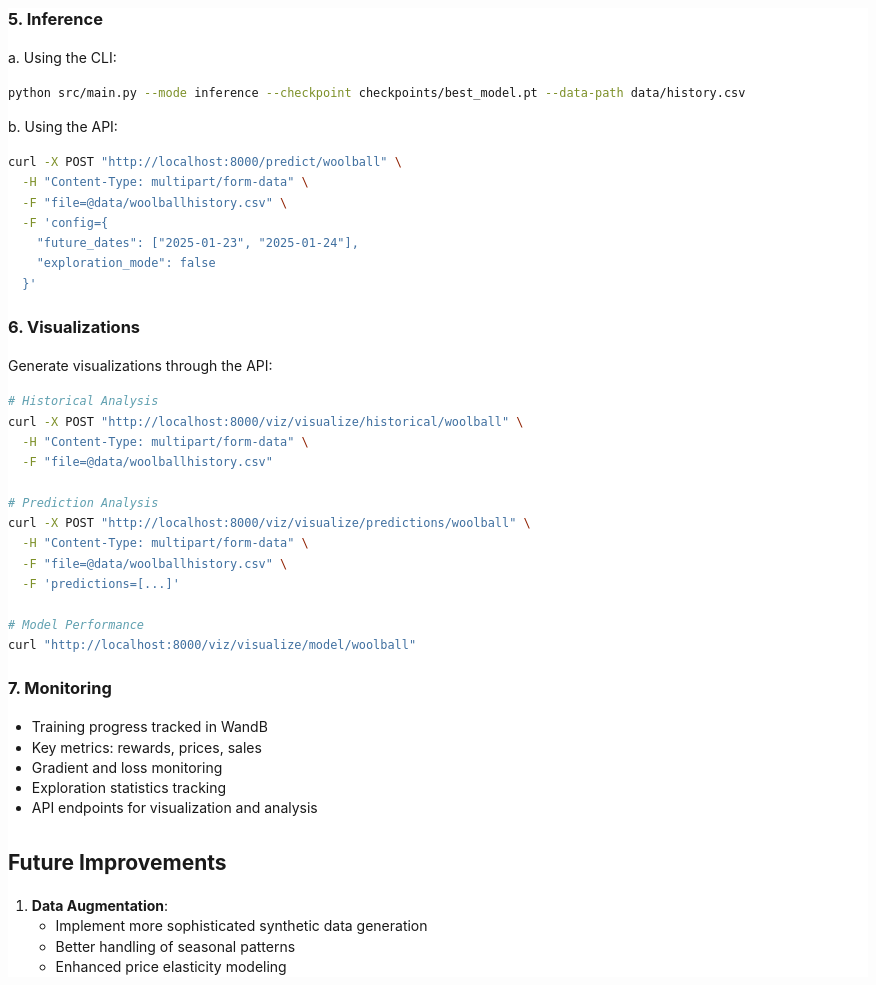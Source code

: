 ### 5. Inference

a. Using the CLI:
```bash
python src/main.py --mode inference --checkpoint checkpoints/best_model.pt --data-path data/history.csv
```

b. Using the API:
```bash
curl -X POST "http://localhost:8000/predict/woolball" \
  -H "Content-Type: multipart/form-data" \
  -F "file=@data/woolballhistory.csv" \
  -F 'config={
    "future_dates": ["2025-01-23", "2025-01-24"],
    "exploration_mode": false
  }'
```

### 6. Visualizations

Generate visualizations through the API:
```bash
# Historical Analysis
curl -X POST "http://localhost:8000/viz/visualize/historical/woolball" \
  -H "Content-Type: multipart/form-data" \
  -F "file=@data/woolballhistory.csv"

# Prediction Analysis
curl -X POST "http://localhost:8000/viz/visualize/predictions/woolball" \
  -H "Content-Type: multipart/form-data" \
  -F "file=@data/woolballhistory.csv" \
  -F 'predictions=[...]'

# Model Performance
curl "http://localhost:8000/viz/visualize/model/woolball"
```

### 7. Monitoring

- Training progress tracked in WandB
- Key metrics: rewards, prices, sales
- Gradient and loss monitoring
- Exploration statistics tracking
- API endpoints for visualization and analysis

## Future Improvements

1. **Data Augmentation**:
   - Implement more sophisticated synthetic data generation
   - Better handling of seasonal patterns
   - Enhanced price elasticity modeling
